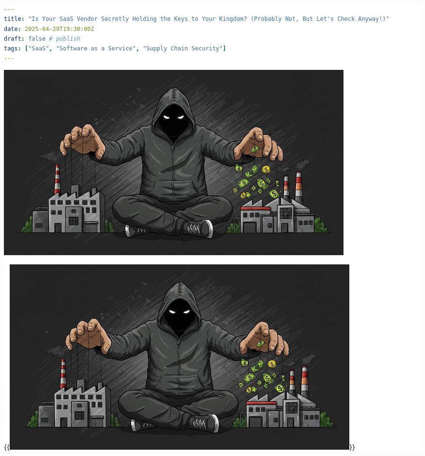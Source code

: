 ```yaml
---
title: "Is Your SaaS Vendor Secretly Holding the Keys to Your Kingdom? (Probably Not, But Let's Check Anyway!)"
date: 2025-04-29T19:30:00Z
draft: false # publish
tags: ["SaaS", "Software as a Service", "Supply Chain Security"]
---
```


<img src="hacker-between-factories.png" alt="Hacker supply chain hack">

{{<img src="hacker-between-factories.png" alt="Hacker supply chain hack"  widths="300,600,900">}}
